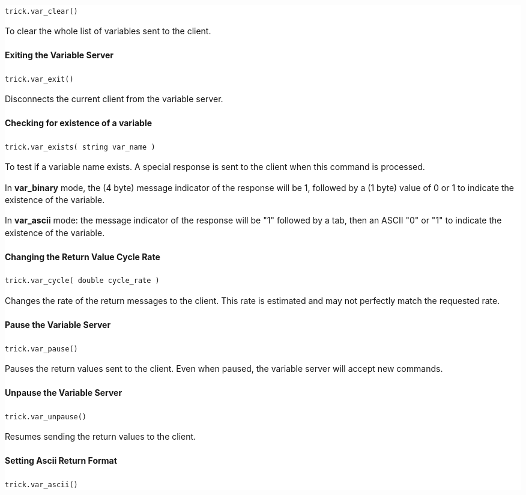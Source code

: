 ```python
trick.var_clear()
```

To clear the whole list of variables sent to the client.

#### Exiting the Variable Server

```python
trick.var_exit()
```

Disconnects the current client from the variable server.

#### Checking for existence of a variable

```python
trick.var_exists( string var_name )
```

To test if a variable name exists.  A special response is sent to the client when
this command is processed.

In **var_binary** mode, the (4 byte) message indicator of the response will be 1,
followed by a (1 byte) value of 0 or 1 to indicate the existence of the variable.

In **var_ascii** mode: the message indicator of the response will be "1" followed
by a tab, then an ASCII "0" or "1" to indicate the existence of the variable.

#### Changing the Return Value Cycle Rate

```python
trick.var_cycle( double cycle_rate )
```

Changes the rate of the return messages to the client.  This rate is estimated and may not
perfectly match the requested rate.

#### Pause the Variable Server

```python
trick.var_pause()
```

Pauses the return values sent to the client.  Even when paused, the variable server will
accept new commands.

#### Unpause the Variable Server

```python
trick.var_unpause()
```

Resumes sending the return values to the client.

#### Setting Ascii Return Format

```python
trick.var_ascii()
```
